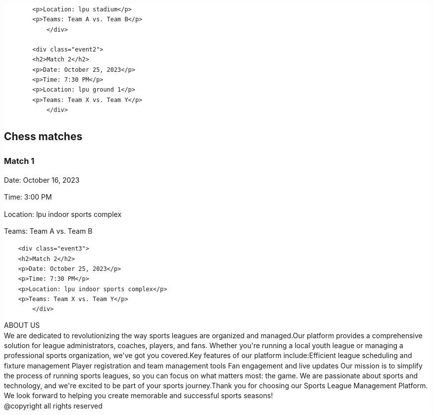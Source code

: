             <p>Location: lpu stadium</p>
            <p>Teams: Team A vs. Team B</p>
                </div>
                    
            <div class="event2">
            <h2>Match 2</h2>
            <p>Date: October 25, 2023</p>
            <p>Time: 7:30 PM</p>
            <p>Location: lpu ground 1</p>
            <p>Teams: Team X vs. Team Y</p>
                </div>
</div>
                
<div class="event-container3" >
    <div class="event3">
        <h2>Chess matches</h2>
        <h3>Match 1</h3>
        <p>Date: October 16, 2023</p>
        <p>Time: 3:00 PM</p>
        <p>Location: lpu indoor sports complex</p>
        <p>Teams: Team A vs. Team B</p>
            </div>
                
        <div class="event3">
        <h2>Match 2</h2>
        <p>Date: October 25, 2023</p>
        <p>Time: 7:30 PM</p>
        <p>Location: lpu indoor sports complex</p>
        <p>Teams: Team X vs. Team Y</p>
            </div>
</div>
<div class="aboutus">
    <p>ABOUT US
        <br>
    We are dedicated to revolutionizing the way sports leagues are organized and managed.Our platform provides a comprehensive solution for league administrators,
     coaches, players, and fans. Whether you're running a local youth league or managing 
     a professional sports organization, we've got you covered.Key features of our platform include:Efficient league scheduling and fixture management
    Player registration and team management tools
    Fan engagement and live updates
    Our mission is to simplify the process of running sports leagues, so you can focus on what matters most: the game. We are passionate about sports and
    technology, and we're excited to be part of your sports journey.Thank you for choosing our Sports League Management Platform. We look forward to helping you create memorable and successful sports seasons!
    <br>@copyright all rights reserved </p>
</div>
</body>
</html>
